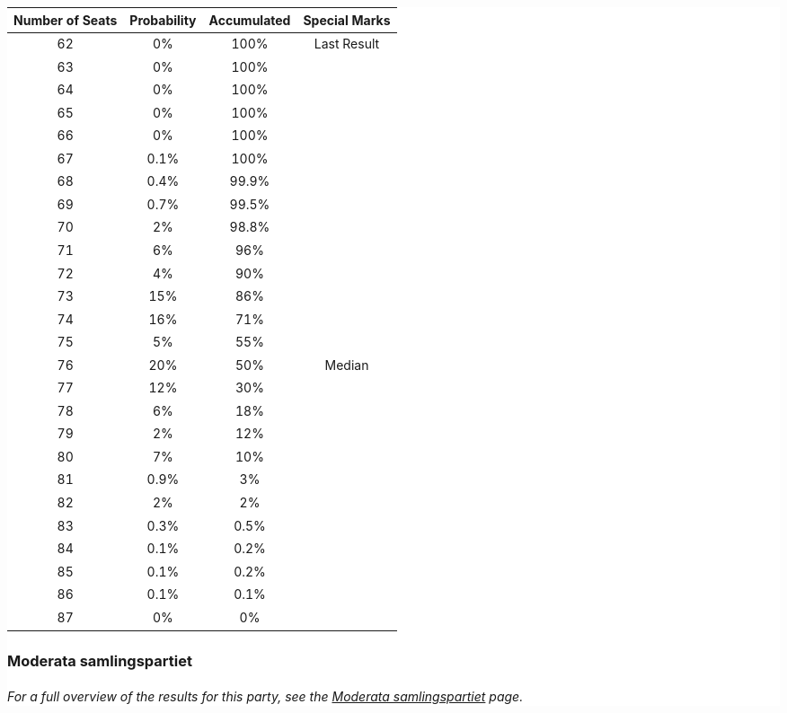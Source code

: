 | Number of Seats | Probability | Accumulated | Special Marks |
|:---------------:|:-----------:|:-----------:|:-------------:|
| 62 | 0% | 100% | Last Result |
| 63 | 0% | 100% |  |
| 64 | 0% | 100% |  |
| 65 | 0% | 100% |  |
| 66 | 0% | 100% |  |
| 67 | 0.1% | 100% |  |
| 68 | 0.4% | 99.9% |  |
| 69 | 0.7% | 99.5% |  |
| 70 | 2% | 98.8% |  |
| 71 | 6% | 96% |  |
| 72 | 4% | 90% |  |
| 73 | 15% | 86% |  |
| 74 | 16% | 71% |  |
| 75 | 5% | 55% |  |
| 76 | 20% | 50% | Median |
| 77 | 12% | 30% |  |
| 78 | 6% | 18% |  |
| 79 | 2% | 12% |  |
| 80 | 7% | 10% |  |
| 81 | 0.9% | 3% |  |
| 82 | 2% | 2% |  |
| 83 | 0.3% | 0.5% |  |
| 84 | 0.1% | 0.2% |  |
| 85 | 0.1% | 0.2% |  |
| 86 | 0.1% | 0.1% |  |
| 87 | 0% | 0% |  |

### Moderata samlingspartiet

*For a full overview of the results for this party, see the [Moderata samlingspartiet](party-moderatasamlingspartiet.html) page.*
